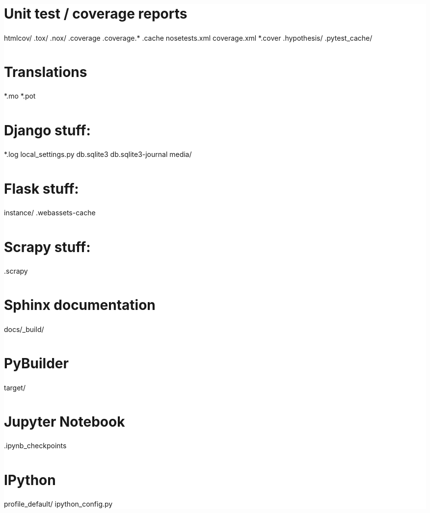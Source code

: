 # Unit test / coverage reports
htmlcov/
.tox/
.nox/
.coverage
.coverage.*
.cache
nosetests.xml
coverage.xml
*.cover
.hypothesis/
.pytest_cache/

# Translations
*.mo
*.pot

# Django stuff:
*.log
local_settings.py
db.sqlite3
db.sqlite3-journal
media/

# Flask stuff:
instance/
.webassets-cache

# Scrapy stuff:
.scrapy

# Sphinx documentation
docs/_build/

# PyBuilder
target/

# Jupyter Notebook
.ipynb_checkpoints

# IPython
profile_default/
ipython_config.py
